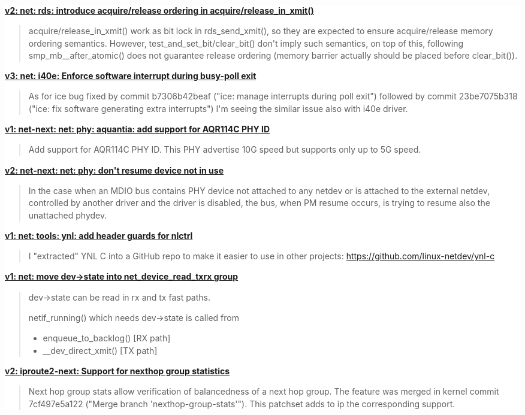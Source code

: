**[v2: net: rds: introduce acquire/release ordering in acquire/release_in_xmit()](http://lore.kernel.org/netdev/ZfQUxnNTO9AJmzwc@libra05/)**

> acquire/release_in_xmit() work as bit lock in rds_send_xmit(), so they
> are expected to ensure acquire/release memory ordering semantics.
> However, test_and_set_bit/clear_bit() don't imply such semantics, on
> top of this, following smp_mb__after_atomic() does not guarantee release
> ordering (memory barrier actually should be placed before clear_bit()).
>

**[v3: net: i40e: Enforce software interrupt during busy-poll exit](http://lore.kernel.org/netdev/20240315092042.145669-1-ivecera@redhat.com/)**

> As for ice bug fixed by commit b7306b42beaf ("ice: manage interrupts
> during poll exit") followed by commit 23be7075b318 ("ice: fix software
> generating extra interrupts") I'm seeing the similar issue also with
> i40e driver.
>

**[v1: net-next: net: phy: aquantia: add support for AQR114C PHY ID](http://lore.kernel.org/netdev/20240315080657.3460084-1-frut3k7@gmail.com/)**

> Add support for AQR114C PHY ID. This PHY advertise 10G speed
> but supports only up to 5G speed.
>

**[v2: net-next: net: phy: don't resume device not in use](http://lore.kernel.org/netdev/AM9PR04MB8506791F9A2A1EF4B33AAAF4E2282@AM9PR04MB8506.eurprd04.prod.outlook.com/)**

> In the case when an MDIO bus contains PHY device not attached to
> any netdev or is attached to the external netdev, controlled
> by another driver and the driver is disabled, the bus, when PM resume
> occurs, is trying to resume also the unattached phydev.
>

**[v1: net: tools: ynl: add header guards for nlctrl](http://lore.kernel.org/netdev/20240315002108.523232-1-kuba@kernel.org/)**

> I "extracted" YNL C into a GitHub repo to make it easier
> to use in other projects: https://github.com/linux-netdev/ynl-c
>

**[v1: net: move dev->state into net_device_read_txrx group](http://lore.kernel.org/netdev/20240314200845.3050179-1-edumazet@google.com/)**

> dev->state can be read in rx and tx fast paths.
>
> netif_running() which needs dev->state is called from
> - enqueue_to_backlog() [RX path]
> - __dev_direct_xmit()  [TX path]
>

**[v2: iproute2-next: Support for nexthop group statistics](http://lore.kernel.org/netdev/cover.1710427655.git.petrm@nvidia.com/)**

> Next hop group stats allow verification of balancedness of a next hop
> group. The feature was merged in kernel commit 7cf497e5a122 ("Merge branch
> 'nexthop-group-stats'"). This patchset adds to ip the corresponding
> support.
>
